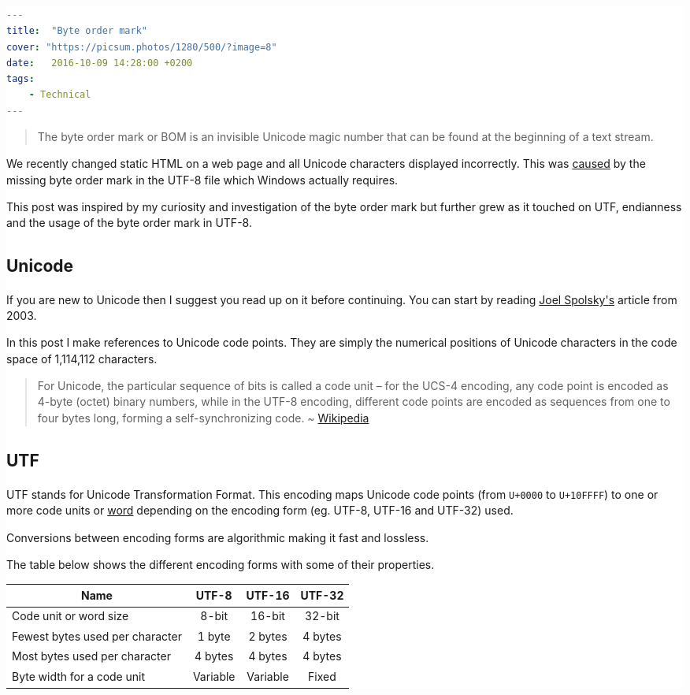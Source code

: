```yaml
---
title:  "Byte order mark"
cover: "https://picsum.photos/1280/500/?image=8"
date:   2016-10-09 14:28:00 +0200
tags: 
    - Technical
---
```


> The byte order mark or BOM is an invisible Unicode magic number that can be
> found at the beginning of a text stream.

We recently changed static HTML on a web page and all Unicode characters
displayed incorrectly. This was [caused](/rca/unicode-displaying-incorrectly/)
by the missing byte order mark in the UTF-8 file which Windows actually requires.

This post was inspired by my curiosity and investigation of the byte order mark
but further grew as it touched on UTF, endianness and the usage of the byte order
mark in UTF-8.

## Unicode

If you are new to Unicode then I suggest you read up on it before continuing.
You can start by reading
[Joel Spolsky's](http://www.joelonsoftware.com/articles/Unicode.html) article
from 2003.

In this post I make references to Unicode code points. They are simply the
numerical positions of Unicode characters in the code space of 1,114,112
characters.

> For Unicode, the particular sequence of bits is called a code unit – for
> the UCS-4 encoding, any code point is encoded as 4-byte (octet) binary
> numbers, while in the UTF-8 encoding, different code points are encoded as
> sequences from one to four bytes long, forming a self-synchronizing code. ~
> [Wikipedia](https://en.wikipedia.org/wiki/Code_point)

## UTF

UTF stands for Unicode Transformation Format. This encoding maps
Unicode code points (from `U+0000` to `U+10FFFF`) to one or more code units or
[word](https://en.wikipedia.org/wiki/Word_(computer_architecture)) depending on
the encoding form (eg. UTF-8, UTF-16 and UTF-32) used.

Conversions between encoding forms are algorithmic making it fast and lossless.

The table below shows the different encoding forms with some of their properties.

| Name                            |   UTF-8  |  UTF-16  |  UTF-32 |
| ------------------------------- | :------: | :------: | :-----: |
| Code unit or word size          |   8-bit  |  16-bit  |  32-bit |
| Fewest bytes used per character |  1 byte  |  2 bytes | 4 bytes |
| Most bytes used per character   |  4 bytes |  4 bytes | 4 bytes |
| Byte width for a code unit      | Variable | Variable |  Fixed  |
